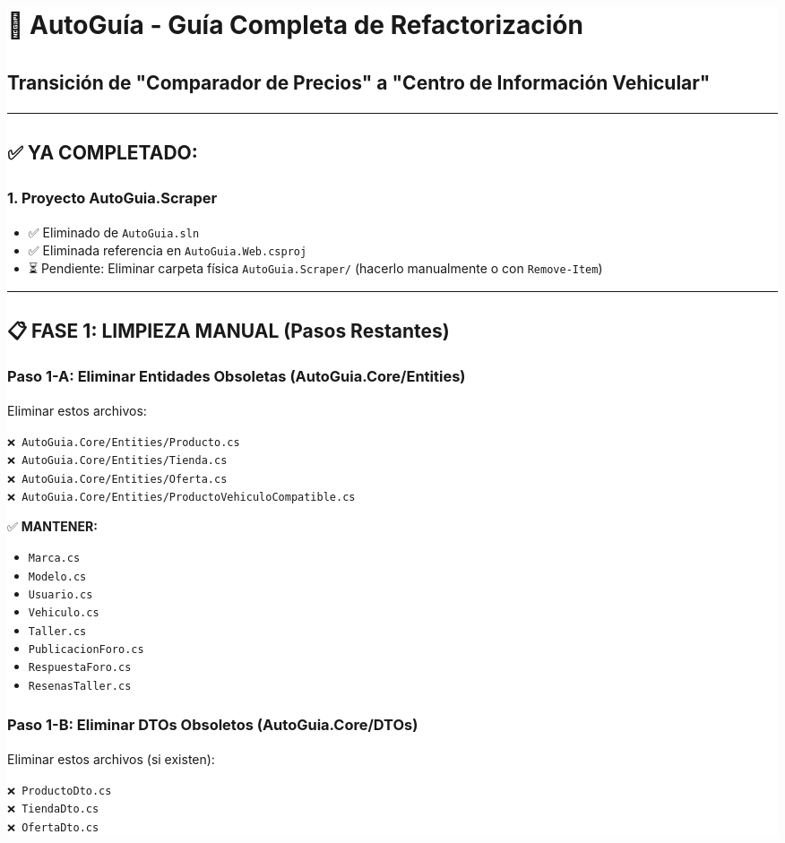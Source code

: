 # 🎯 AutoGuía - Guía Completa de Refactorización
## Transición de "Comparador de Precios" a "Centro de Información Vehicular"

---

## ✅ **YA COMPLETADO:**

### 1. Proyecto AutoGuia.Scraper
- ✅ Eliminado de `AutoGuia.sln`
- ✅ Eliminada referencia en `AutoGuia.Web.csproj`
- ⏳ Pendiente: Eliminar carpeta física `AutoGuia.Scraper/` (hacerlo manualmente o con `Remove-Item`)

---

## 📋 **FASE 1: LIMPIEZA MANUAL (Pasos Restantes)**

### **Paso 1-A: Eliminar Entidades Obsoletas (AutoGuia.Core/Entities)**

Eliminar estos archivos:
```
❌ AutoGuia.Core/Entities/Producto.cs
❌ AutoGuia.Core/Entities/Tienda.cs
❌ AutoGuia.Core/Entities/Oferta.cs
❌ AutoGuia.Core/Entities/ProductoVehiculoCompatible.cs
```

✅ **MANTENER:**
- `Marca.cs`
- `Modelo.cs`
- `Usuario.cs`
- `Vehiculo.cs`
- `Taller.cs`
- `PublicacionForo.cs`
- `RespuestaForo.cs`
- `ResenasTaller.cs`

### **Paso 1-B: Eliminar DTOs Obsoletos (AutoGuia.Core/DTOs)**

Eliminar estos archivos (si existen):
```
❌ ProductoDto.cs
❌ TiendaDto.cs
❌ OfertaDto.cs
```
